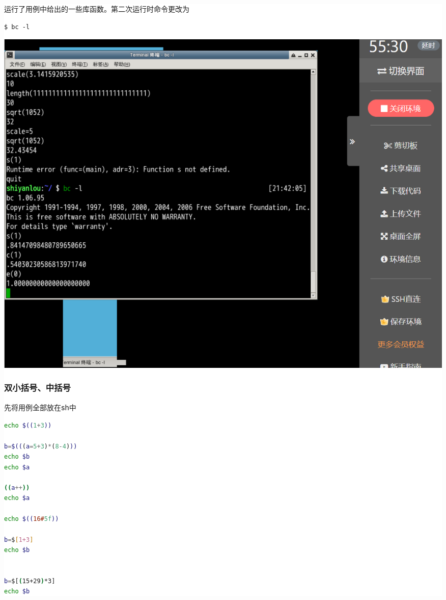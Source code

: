 运行了用例中给出的一些库函数。第二次运行时命令更改为

```shell
$ bc -l
```

![image-20220602214245093](doc_pic/image-20220602214245093.png)

### 双小括号、中括号

先将用例全部放在sh中

```bash
echo $((1+3))

b=$(((a=5+3)*(8-4)))
echo $b
echo $a

((a++))
echo $a

echo $((16#5f))

b=$[1+3]
echo $b


b=$[(15+29)*3]
echo $b

```
